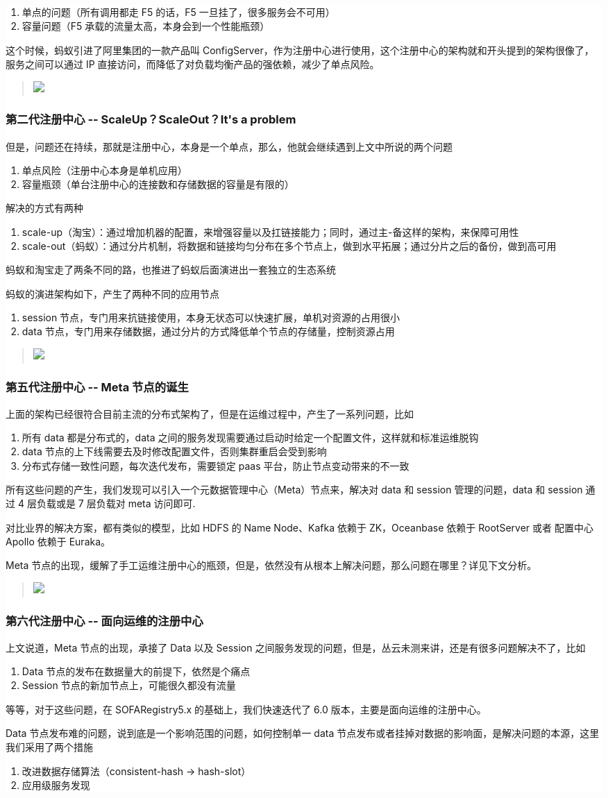 1. 单点的问题（所有调用都走 F5 的话，F5 一旦挂了，很多服务会不可用）
2. 容量问题（F5 承载的流量太高，本身会到一个性能瓶颈）

这个时候，蚂蚁引进了阿里集团的一款产品叫 ConfigServer，作为注册中心进行使用，这个注册中心的架构就和开头提到的架构很像了，服务之间可以通过 IP 直接访问，而降低了对负载均衡产品的强依赖，减少了单点风险。

> ![](https://gw.alipayobjects.com/mdn/rms_1c90e8/afts/img/A*O6jER5SzXdAAAAAAAAAAAAAAARQnAQ)

### 第二代注册中心 -- ScaleUp？ScaleOut？It's a problem

但是，问题还在持续，那就是注册中心，本身是一个单点，那么，他就会继续遇到上文中所说的两个问题

1. 单点风险（注册中心本身是单机应用）
2. 容量瓶颈（单台注册中心的连接数和存储数据的容量是有限的）

解决的方式有两种

1. scale-up（淘宝）：通过增加机器的配置，来增强容量以及扛链接能力；同时，通过主-备这样的架构，来保障可用性
2. scale-out（蚂蚁）：通过分片机制，将数据和链接均匀分布在多个节点上，做到水平拓展；通过分片之后的备份，做到高可用

蚂蚁和淘宝走了两条不同的路，也推进了蚂蚁后面演进出一套独立的生态系统

蚂蚁的演进架构如下，产生了两种不同的应用节点

1. session 节点，专门用来抗链接使用，本身无状态可以快速扩展，单机对资源的占用很小
2. data 节点，专门用来存储数据，通过分片的方式降低单个节点的存储量，控制资源占用

> ![](https://gw.alipayobjects.com/mdn/rms_1c90e8/afts/img/A*V-TBR7MNzDgAAAAAAAAAAAAAARQnAQ)

### 第五代注册中心 -- Meta 节点的诞生

上面的架构已经很符合目前主流的分布式架构了，但是在运维过程中，产生了一系列问题，比如

1. 所有 data 都是分布式的，data 之间的服务发现需要通过启动时给定一个配置文件，这样就和标准运维脱钩
2. data 节点的上下线需要去及时修改配置文件，否则集群重启会受到影响
3. 分布式存储一致性问题，每次迭代发布，需要锁定 paas 平台，防止节点变动带来的不一致

所有这些问题的产生，我们发现可以引入一个元数据管理中心（Meta）节点来，解决对 data 和 session 管理的问题，data 和 session 通过 4 层负载或是 7 层负载对 meta 访问即可.

对比业界的解决方案，都有类似的模型，比如 HDFS 的 Name Node、Kafka 依赖于 ZK，Oceanbase 依赖于 RootServer 或者 配置中心 Apollo 依赖于 Euraka。

Meta 节点的出现，缓解了手工运维注册中心的瓶颈，但是，依然没有从根本上解决问题，那么问题在哪里？详见下文分析。

> ![](https://gw.alipayobjects.com/mdn/rms_1c90e8/afts/img/A*JP_0To7bq7EAAAAAAAAAAAAAARQnAQ)

### 第六代注册中心 -- 面向运维的注册中心

上文说道，Meta 节点的出现，承接了 Data 以及 Session 之间服务发现的问题，但是，丛云未测来讲，还是有很多问题解决不了，比如

1. Data 节点的发布在数据量大的前提下，依然是个痛点
2. Session 节点的新加节点上，可能很久都没有流量

等等，对于这些问题，在 SOFARegistry5.x 的基础上，我们快速迭代了 6.0 版本，主要是面向运维的注册中心。

Data 节点发布难的问题，说到底是一个影响范围的问题，如何控制单一 data 节点发布或者挂掉对数据的影响面，是解决问题的本源，这里我们采用了两个措施

1. 改进数据存储算法（consistent-hash -> hash-slot）
2. 应用级服务发现
